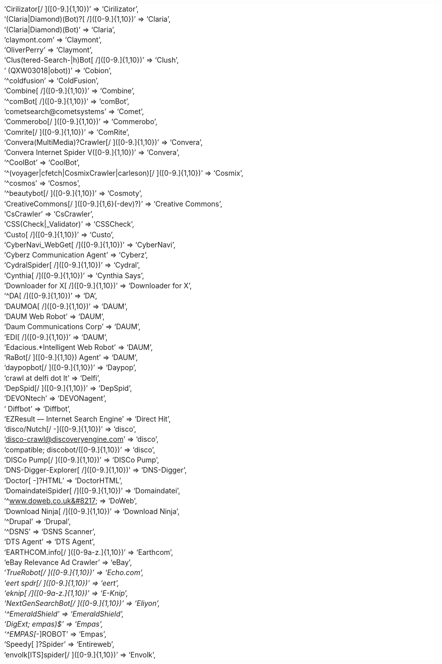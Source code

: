 &#8216;Cirilizator\[/ \]([0-9.]{1,10})&#8217; => &#8216;Cirilizator&#8217;,  
&#8216;(Claria|Diamond)(Bot)?\[ /\]([0-9.]{1,10})&#8217; => &#8216;Claria&#8217;,  
&#8216;(Claria|Diamond)(Bot)&#8217; => &#8216;Claria&#8217;,  
&#8216;claymont\.com&#8217; => &#8216;Claymont&#8217;,  
&#8216;OliverPerry&#8217; => &#8216;Claymont&#8217;,  
&#8216;Clus(tered-Search-|h)Bot\[ /\]([0-9.]{1,10})&#8217; => &#8216;Clush&#8217;,  
&#8216; (QXW03018|obot)\)&#8217; => &#8216;Cobion&#8217;,  
&#8216;^coldfusion&#8217; => &#8216;ColdFusion&#8217;,  
&#8216;Combine\[ /\]([0-9.]{1,10})&#8217; => &#8216;Combine&#8217;,  
&#8216;^comBot\[ /\]([0-9.]{1,10})&#8217; => &#8216;comBot&#8217;,  
&#8216;cometsearch@cometsystems&#8217; => &#8216;Comet&#8217;,  
&#8216;Commerobo\[/ \]([0-9.]{1,10})&#8217; => &#8216;Commerobo&#8217;,  
&#8216;Comrite\[/ \]([0-9.]{1,10})&#8217; => &#8216;ComRite&#8217;,  
&#8216;Convera(MultiMedia)?Crawler\[/ \]([0-9.]{1,10})&#8217; => &#8216;Convera&#8217;,  
&#8216;Convera Internet Spider V([0-9.]{1,10})&#8217; => &#8216;Convera&#8217;,  
&#8216;^CoolBot&#8217; => &#8216;CoolBot&#8217;,  
&#8216;^(voyager|cfetch|CosmixCrawler|carleson)\[/ \]([0-9.]{1,10})&#8217; => &#8216;Cosmix&#8217;,  
&#8216;^cosmos&#8217; => &#8216;Cosmos&#8217;,  
&#8216;^beautybot\[/ \]([0-9.]{1,10})&#8217; => &#8216;Cosmoty&#8217;,  
&#8216;CreativeCommons\[/ \]([0-9.]{1,6}(-dev)?)&#8217; => &#8216;Creative Commons&#8217;,  
&#8216;CsCrawler&#8217; => &#8216;CsCrawler&#8217;,  
&#8216;CSS(Check|_Validator)&#8217; => &#8216;CSSCheck&#8217;,  
&#8216;Custo\[ /\]([0-9.]{1,10})&#8217; => &#8216;Custo&#8217;,  
&#8216;CyberNavi_WebGet\[ /\]([0-9.]{1,10})&#8217; => &#8216;CyberNavi&#8217;,  
&#8216;Cyberz Communication Agent&#8217; => &#8216;Cyberz&#8217;,  
&#8216;CydralSpider\[ /\]([0-9.]{1,10})&#8217; => &#8216;Cydral&#8217;,  
&#8216;Cynthia\[ /\]([0-9.]{1,10})&#8217; => &#8216;Cynthia Says&#8217;,  
&#8216;Downloader for X\[ /\]([0-9.]{1,10})&#8217; => &#8216;Downloader for X&#8217;,  
&#8216;^DA\[ /\]([0-9.]{1,10})&#8217; => &#8216;DA&#8217;,  
&#8216;DAUMOA\[ /\]([0-9.]{1,10})&#8217; => &#8216;DAUM&#8217;,  
&#8216;DAUM Web Robot&#8217; => &#8216;DAUM&#8217;,  
&#8216;Daum Communications Corp&#8217; => &#8216;DAUM&#8217;,  
&#8216;EDI\[ /\]([0-9.]{1,10})&#8217; => &#8216;DAUM&#8217;,  
&#8216;Edacious.*Intelligent Web Robot&#8217; => &#8216;DAUM&#8217;,  
&#8216;RaBot\[/ \]([0-9.]{1,10}) Agent&#8217; => &#8216;DAUM&#8217;,  
&#8216;daypopbot\[/ \]([0-9.]{1,10})&#8217; => &#8216;Daypop&#8217;,  
&#8216;crawl at delfi dot lt&#8217; => &#8216;Delfi&#8217;,  
&#8216;DepSpid\[/ \]([0-9.]{1,10})&#8217; => &#8216;DepSpid&#8217;,  
&#8216;DEVONtech&#8217; => &#8216;DEVONagent&#8217;,  
&#8216; Diffbot&#8217; => &#8216;Diffbot&#8217;,  
&#8216;EZResult &#8212; Internet Search Engine&#8217; => &#8216;Direct Hit&#8217;,  
&#8216;disco/Nutch\[/ -\]([0-9.]{1,10})&#8217; => &#8216;disco&#8217;,  
&#8216;disco-crawl@discoveryengine.com&#8217; => &#8216;disco&#8217;,  
&#8216;compatible; discobot/([0-9.]{1,10})&#8217; => &#8216;disco&#8217;,  
&#8216;DISCo Pump\[/ \]([0-9.]{1,10})&#8217; => &#8216;DISCo Pump&#8217;,  
&#8216;DNS-Digger-Explorer\[ /\]([0-9.]{1,10})&#8217; => &#8216;DNS-Digger&#8217;,  
&#8216;Doctor[ \-]?HTML&#8217; => &#8216;DoctorHTML&#8217;,  
&#8216;DomaindateiSpider\[ /\]([0-9.]{1,10})&#8217; => &#8216;Domaindatei&#8217;,  
&#8216;^www.doweb.co.uk&#8217; => &#8216;DoWeb&#8217;,  
&#8216;Download Ninja\[ /\]([0-9.]{1,10})&#8217; => &#8216;Download Ninja&#8217;,  
&#8216;^Drupal&#8217; => &#8216;Drupal&#8217;,  
&#8216;^DSNS&#8217; => &#8216;DSNS Scanner&#8217;,  
&#8216;DTS Agent&#8217; => &#8216;DTS Agent&#8217;,  
&#8216;EARTHCOM\.info\[/ \]([0-9a-z.]{1,10})&#8217; => &#8216;Earthcom&#8217;,  
&#8216;eBay Relevance Ad Crawler&#8217; => &#8216;eBay&#8217;,  
&#8216;_TrueRobot\[/ \]([0-9.]{1,10})&#8217; => &#8216;Echo.com&#8217;,  
&#8216;eert spdr\[/ \]([0-9.]{1,10})&#8217; => &#8216;eert&#8217;,  
&#8216;eknip\[ /\]([0-9a-z.]{1,10})&#8217; => &#8216;E-Knip&#8217;,  
&#8216;NextGenSearchBot\[/ \]([0-9.]{1,10})&#8217; => &#8216;Eliyon&#8217;,  
&#8216;^EmeraldShield&#8217; => &#8216;EmeraldShield&#8217;,  
&#8216;DigExt; empas\)$&#8217; => &#8216;Empas&#8217;,  
&#8216;^EMPAS[_\-]ROBOT&#8217; => &#8216;Empas&#8217;,  
&#8216;Speedy[ ]?Spider&#8217; => &#8216;Entireweb&#8217;,  
&#8216;envolk\[ITS\]spider\[/ \]([0-9.]{1,10})&#8217; => &#8216;Envolk&#8217;,  